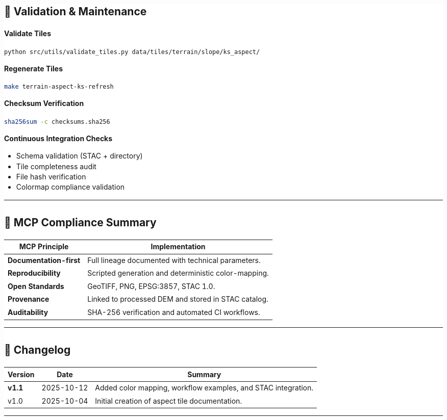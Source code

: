 
## 🧪 Validation & Maintenance

**Validate Tiles**

```bash
python src/utils/validate_tiles.py data/tiles/terrain/slope/ks_aspect/
```

**Regenerate Tiles**

```bash
make terrain-aspect-ks-refresh
```

**Checksum Verification**

```bash
sha256sum -c checksums.sha256
```

**Continuous Integration Checks**

* Schema validation (STAC + directory)
* Tile completeness audit
* File hash verification
* Colormap compliance validation

---

## 🧠 MCP Compliance Summary

| MCP Principle           | Implementation                                       |
| ----------------------- | ---------------------------------------------------- |
| **Documentation-first** | Full lineage documented with technical parameters.   |
| **Reproducibility**     | Scripted generation and deterministic color-mapping. |
| **Open Standards**      | GeoTIFF, PNG, EPSG:3857, STAC 1.0.                   |
| **Provenance**          | Linked to processed DEM and stored in STAC catalog.  |
| **Auditability**        | SHA-256 verification and automated CI workflows.     |

---

## 🧾 Changelog

| Version  | Date       | Summary                                                       |
| -------- | ---------- | ------------------------------------------------------------- |
| **v1.1** | 2025-10-12 | Added color mapping, workflow examples, and STAC integration. |
| v1.0     | 2025-10-04 | Initial creation of aspect tile documentation.                |

---
